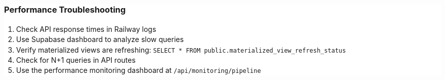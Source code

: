 ### Performance Troubleshooting
1. Check API response times in Railway logs
2. Use Supabase dashboard to analyze slow queries
3. Verify materialized views are refreshing: `SELECT * FROM public.materialized_view_refresh_status`
4. Check for N+1 queries in API routes
5. Use the performance monitoring dashboard at `/api/monitoring/pipeline`